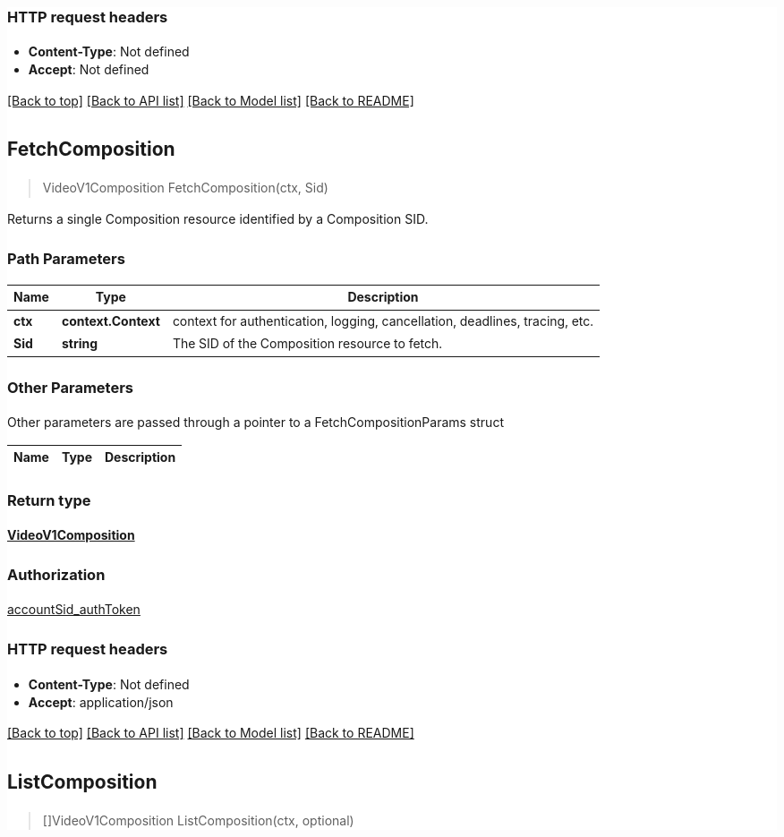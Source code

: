 ### HTTP request headers

- **Content-Type**: Not defined
- **Accept**: Not defined

[[Back to top]](#) [[Back to API list]](../README.md#documentation-for-api-endpoints)
[[Back to Model list]](../README.md#documentation-for-models)
[[Back to README]](../README.md)


## FetchComposition

> VideoV1Composition FetchComposition(ctx, Sid)



Returns a single Composition resource identified by a Composition SID.

### Path Parameters


Name | Type | Description
------------- | ------------- | -------------
**ctx** | **context.Context** | context for authentication, logging, cancellation, deadlines, tracing, etc.
**Sid** | **string** | The SID of the Composition resource to fetch.

### Other Parameters

Other parameters are passed through a pointer to a FetchCompositionParams struct


Name | Type | Description
------------- | ------------- | -------------

### Return type

[**VideoV1Composition**](VideoV1Composition.md)

### Authorization

[accountSid_authToken](../README.md#accountSid_authToken)

### HTTP request headers

- **Content-Type**: Not defined
- **Accept**: application/json

[[Back to top]](#) [[Back to API list]](../README.md#documentation-for-api-endpoints)
[[Back to Model list]](../README.md#documentation-for-models)
[[Back to README]](../README.md)


## ListComposition

> []VideoV1Composition ListComposition(ctx, optional)
